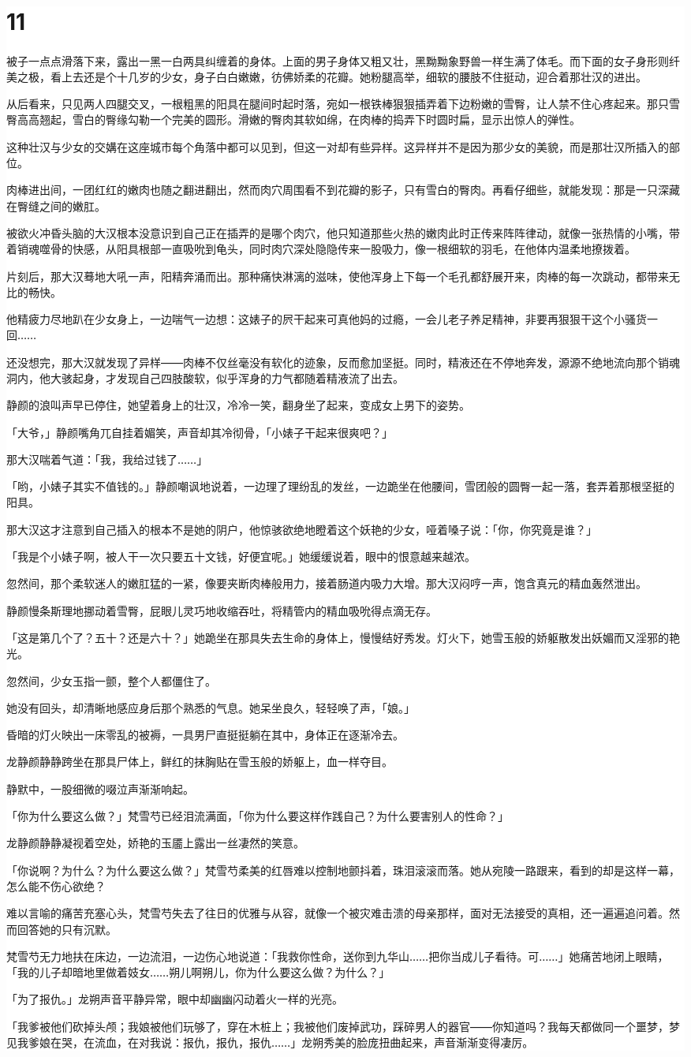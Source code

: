# 11

被子一点点滑落下来，露出一黑一白两具纠缠着的身体。上面的男子身体又粗又壮，黑黝黝象野兽一样生满了体毛。而下面的女子身形则纤美之极，看上去还是个十几岁的少女，身子白白嫩嫩，彷佛娇柔的花瓣。她粉腿高举，细软的腰肢不住挺动，迎合着那壮汉的进出。

从后看来，只见两人四腿交叉，一根粗黑的阳具在腿间时起时落，宛如一根铁棒狠狠插弄着下边粉嫩的雪臀，让人禁不住心疼起来。那只雪臀高高翘起，雪白的臀缘勾勒一个完美的圆形。滑嫩的臀肉其软如绵，在肉棒的捣弄下时圆时扁，显示出惊人的弹性。

这种壮汉与少女的交媾在这座城市每个角落中都可以见到，但这一对却有些异样。这异样并不是因为那少女的美貌，而是那壮汉所插入的部位。

肉棒进出间，一团红红的嫩肉也随之翻进翻出，然而肉穴周围看不到花瓣的影子，只有雪白的臀肉。再看仔细些，就能发现：那是一只深藏在臀缝之间的嫩肛。

被欲火冲昏头脑的大汉根本没意识到自己正在插弄的是哪个肉穴，他只知道那些火热的嫩肉此时正传来阵阵律动，就像一张热情的小嘴，带着销魂噬骨的快感，从阳具根部一直吸吮到龟头，同时肉穴深处隐隐传来一股吸力，像一根细软的羽毛，在他体内温柔地撩拨着。

片刻后，那大汉蓦地大吼一声，阳精奔涌而出。那种痛快淋漓的滋味，使他浑身上下每一个毛孔都舒展开来，肉棒的每一次跳动，都带来无比的畅快。

他精疲力尽地趴在少女身上，一边喘气一边想：这婊子的屄干起来可真他妈的过瘾，一会儿老子养足精神，非要再狠狠干这个小骚货一回……

还没想完，那大汉就发现了异样——肉棒不仅丝毫没有软化的迹象，反而愈加坚挺。同时，精液还在不停地奔发，源源不绝地流向那个销魂洞内，他大骇起身，才发现自己四肢酸软，似乎浑身的力气都随着精液流了出去。

静颜的浪叫声早已停住，她望着身上的壮汉，冷冷一笑，翻身坐了起来，变成女上男下的姿势。

「大爷，」静颜嘴角兀自挂着媚笑，声音却其冷彻骨，「小婊子干起来很爽吧？」

那大汉喘着气道：「我，我给过钱了……」

「哟，小婊子其实不值钱的。」静颜嘲讽地说着，一边理了理纷乱的发丝，一边跪坐在他腰间，雪团般的圆臀一起一落，套弄着那根坚挺的阳具。

那大汉这才注意到自己插入的根本不是她的阴户，他惊骇欲绝地瞪着这个妖艳的少女，哑着嗓子说：「你，你究竟是谁？」

「我是个小婊子啊，被人干一次只要五十文钱，好便宜呢。」她缓缓说着，眼中的恨意越来越浓。

忽然间，那个柔软迷人的嫩肛猛的一紧，像要夹断肉棒般用力，接着肠道内吸力大增。那大汉闷哼一声，饱含真元的精血轰然泄出。

静颜慢条斯理地挪动着雪臀，屁眼儿灵巧地收缩吞吐，将精管内的精血吸吮得点滴无存。

「这是第几个了？五十？还是六十？」她跪坐在那具失去生命的身体上，慢慢结好秀发。灯火下，她雪玉般的娇躯散发出妖媚而又淫邪的艳光。

忽然间，少女玉指一颤，整个人都僵住了。

她没有回头，却清晰地感应身后那个熟悉的气息。她呆坐良久，轻轻唤了声，「娘。」

昏暗的灯火映出一床零乱的被褥，一具男尸直挺挺躺在其中，身体正在逐渐冷去。

龙静颜静静跨坐在那具尸体上，鲜红的抹胸贴在雪玉般的娇躯上，血一样夺目。

静默中，一股细微的啜泣声渐渐响起。

「你为什么要这么做？」梵雪芍已经泪流满面，「你为什么要这样作践自己？为什么要害别人的性命？」

龙静颜静静凝视着空处，娇艳的玉靥上露出一丝凄然的笑意。

「你说啊？为什么？为什么要这么做？」梵雪芍柔美的红唇难以控制地颤抖着，珠泪滚滚而落。她从宛陵一路跟来，看到的却是这样一幕，怎么能不伤心欲绝？

难以言喻的痛苦充塞心头，梵雪芍失去了往日的优雅与从容，就像一个被灾难击溃的母亲那样，面对无法接受的真相，还一遍遍追问着。然而回答她的只有沉默。

梵雪芍无力地扶在床边，一边流泪，一边伤心地说道：「我救你性命，送你到九华山……把你当成儿子看待。可……」她痛苦地闭上眼睛，「我的儿子却暗地里做着妓女……朔儿啊朔儿，你为什么要这么做？为什么？」

「为了报仇。」龙朔声音平静异常，眼中却幽幽闪动着火一样的光亮。

「我爹被他们砍掉头颅；我娘被他们玩够了，穿在木桩上；我被他们废掉武功，踩碎男人的器官——你知道吗？我每天都做同一个噩梦，梦见我爹娘在哭，在流血，在对我说：报仇，报仇，报仇……」龙朔秀美的脸庞扭曲起来，声音渐渐变得凄厉。
